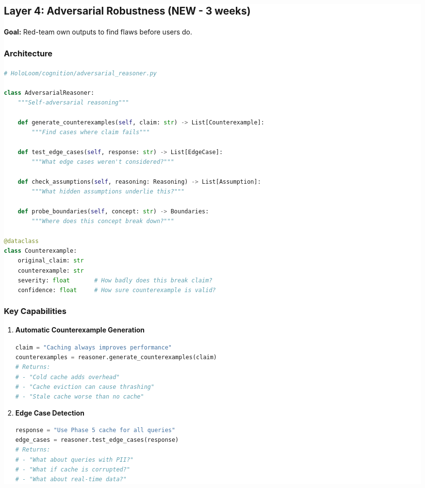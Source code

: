 
## Layer 4: Adversarial Robustness (NEW - 3 weeks)

**Goal:** Red-team own outputs to find flaws before users do.

### Architecture

```python
# HoloLoom/cognition/adversarial_reasoner.py

class AdversarialReasoner:
    """Self-adversarial reasoning"""

    def generate_counterexamples(self, claim: str) -> List[Counterexample]:
        """Find cases where claim fails"""

    def test_edge_cases(self, response: str) -> List[EdgeCase]:
        """What edge cases weren't considered?"""

    def check_assumptions(self, reasoning: Reasoning) -> List[Assumption]:
        """What hidden assumptions underlie this?"""

    def probe_boundaries(self, concept: str) -> Boundaries:
        """Where does this concept break down?"""

@dataclass
class Counterexample:
    original_claim: str
    counterexample: str
    severity: float       # How badly does this break claim?
    confidence: float     # How sure counterexample is valid?
```

### Key Capabilities

1. **Automatic Counterexample Generation**
   ```python
   claim = "Caching always improves performance"
   counterexamples = reasoner.generate_counterexamples(claim)
   # Returns:
   # - "Cold cache adds overhead"
   # - "Cache eviction can cause thrashing"
   # - "Stale cache worse than no cache"
   ```

2. **Edge Case Detection**
   ```python
   response = "Use Phase 5 cache for all queries"
   edge_cases = reasoner.test_edge_cases(response)
   # Returns:
   # - "What about queries with PII?"
   # - "What if cache is corrupted?"
   # - "What about real-time data?"
   ```
